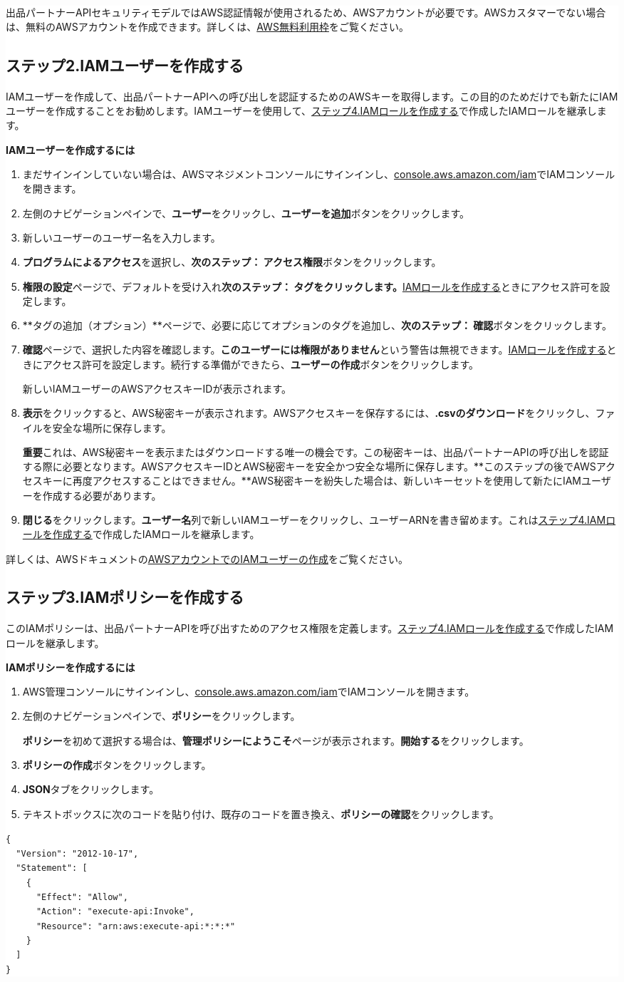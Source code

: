 出品パートナーAPIセキュリティモデルではAWS認証情報が使用されるため、AWSアカウントが必要です。AWSカスタマーでない場合は、無料のAWSアカウントを作成できます。詳しくは、[AWS無料利用枠](https://aws.amazon.com/free)をご覧ください。

## ステップ2.IAMユーザーを作成する

IAMユーザーを作成して、出品パートナーAPIへの呼び出しを認証するためのAWSキーを取得します。この目的のためだけでも新たにIAMユーザーを作成することをお勧めします。IAMユーザーを使用して、[ステップ4.IAMロールを作成する](#step-4-create-an-iam-role)で作成したIAMロールを継承します。

**IAMユーザーを作成するには**

1. まだサインインしていない場合は、AWSマネジメントコンソールにサインインし、[console.aws.amazon.com/iam](https://console.aws.amazon.com/iam)でIAMコンソールを開きます。

2. 左側のナビゲーションペインで、**ユーザー**をクリックし、**ユーザーを追加**ボタンをクリックします。

3. 新しいユーザーのユーザー名を入力します。

4. **プログラムによるアクセス**を選択し、**次のステップ： アクセス権限**ボタンをクリックします。

5. **権限の設定**ページで、デフォルトを受け入れ**次のステップ： タグをクリックします。**[IAMロールを作成する](#step-4-create-an-iam-role)ときにアクセス許可を設定します。

6. **タグの追加（オプション）**ページで、必要に応じてオプションのタグを追加し、**次のステップ： 確認**ボタンをクリックします。

7. **確認**ページで、選択した内容を確認します。**このユーザーには権限がありません**という警告は無視できます。[IAMロールを作成する](#step-4-create-an-iam-role)ときにアクセス許可を設定します。続行する準備ができたら、**ユーザーの作成**ボタンをクリックします。

   新しいIAMユーザーのAWSアクセスキーIDが表示されます。

8. **表示**をクリックすると、AWS秘密キーが表示されます。AWSアクセスキーを保存するには、**.csvのダウンロード**をクリックし、ファイルを安全な場所に保存します。

   **重要**これは、AWS秘密キーを表示またはダウンロードする唯一の機会です。この秘密キーは、出品パートナーAPIの呼び出しを認証する際に必要となります。AWSアクセスキーIDとAWS秘密キーを安全かつ安全な場所に保存します。**このステップの後でAWSアクセスキーに再度アクセスすることはできません。**AWS秘密キーを紛失した場合は、新しいキーセットを使用して新たにIAMユーザーを作成する必要があります。

9. **閉じる**をクリックします。**ユーザー名**列で新しいIAMユーザーをクリックし、ユーザーARNを書き留めます。これは[ステップ4.IAMロールを作成する](#step-4-create-an-iam-role)で作成したIAMロールを継承します。

詳しくは、AWSドキュメントの[AWSアカウントでのIAMユーザーの作成](https://docs.aws.amazon.com/IAM/latest/UserGuide/id_users_create.html)をご覧ください。

## ステップ3.IAMポリシーを作成する

このIAMポリシーは、出品パートナーAPIを呼び出すためのアクセス権限を定義します。[ステップ4.IAMロールを作成する](#step-4-create-an-iam-role)で作成したIAMロールを継承します。

**IAMポリシーを作成するには**

1. AWS管理コンソールにサインインし、[console.aws.amazon.com/iam](https://console.aws.amazon.com/iam)でIAMコンソールを開きます。

2. 左側のナビゲーションペインで、**ポリシー**をクリックします。

   **ポリシー**を初めて選択する場合は、**管理ポリシーにようこそ**ページが表示されます。**開始する**をクリックします。

3. **ポリシーの作成**ボタンをクリックします。

4. **JSON**タブをクリックします。

5. テキストボックスに次のコードを貼り付け、既存のコードを置き換え、**ポリシーの確認**をクリックします。
```
{
  "Version": "2012-10-17",
  "Statement": [
    {
      "Effect": "Allow",
      "Action": "execute-api:Invoke",
      "Resource": "arn:aws:execute-api:*:*:*"
    }
  ]
}

```